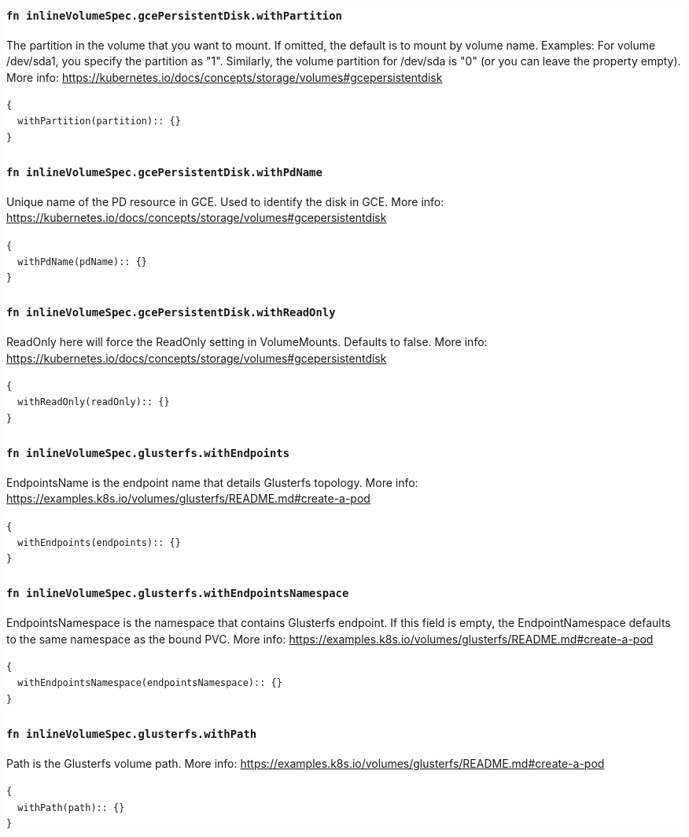 ### `fn inlineVolumeSpec.gcePersistentDisk.withPartition`
The partition in the volume that you want to mount. If omitted, the default is to mount by volume name. Examples: For volume /dev/sda1, you specify the partition as "1". Similarly, the volume partition for /dev/sda is "0" (or you can leave the property empty). More info: https://kubernetes.io/docs/concepts/storage/volumes#gcepersistentdisk
```jsonnet
{
  withPartition(partition):: {}
}
```

### `fn inlineVolumeSpec.gcePersistentDisk.withPdName`
Unique name of the PD resource in GCE. Used to identify the disk in GCE. More info: https://kubernetes.io/docs/concepts/storage/volumes#gcepersistentdisk
```jsonnet
{
  withPdName(pdName):: {}
}
```

### `fn inlineVolumeSpec.gcePersistentDisk.withReadOnly`
ReadOnly here will force the ReadOnly setting in VolumeMounts. Defaults to false. More info: https://kubernetes.io/docs/concepts/storage/volumes#gcepersistentdisk
```jsonnet
{
  withReadOnly(readOnly):: {}
}
```

### `fn inlineVolumeSpec.glusterfs.withEndpoints`
EndpointsName is the endpoint name that details Glusterfs topology. More info: https://examples.k8s.io/volumes/glusterfs/README.md#create-a-pod
```jsonnet
{
  withEndpoints(endpoints):: {}
}
```

### `fn inlineVolumeSpec.glusterfs.withEndpointsNamespace`
EndpointsNamespace is the namespace that contains Glusterfs endpoint. If this field is empty, the EndpointNamespace defaults to the same namespace as the bound PVC. More info: https://examples.k8s.io/volumes/glusterfs/README.md#create-a-pod
```jsonnet
{
  withEndpointsNamespace(endpointsNamespace):: {}
}
```

### `fn inlineVolumeSpec.glusterfs.withPath`
Path is the Glusterfs volume path. More info: https://examples.k8s.io/volumes/glusterfs/README.md#create-a-pod
```jsonnet
{
  withPath(path):: {}
}
```

